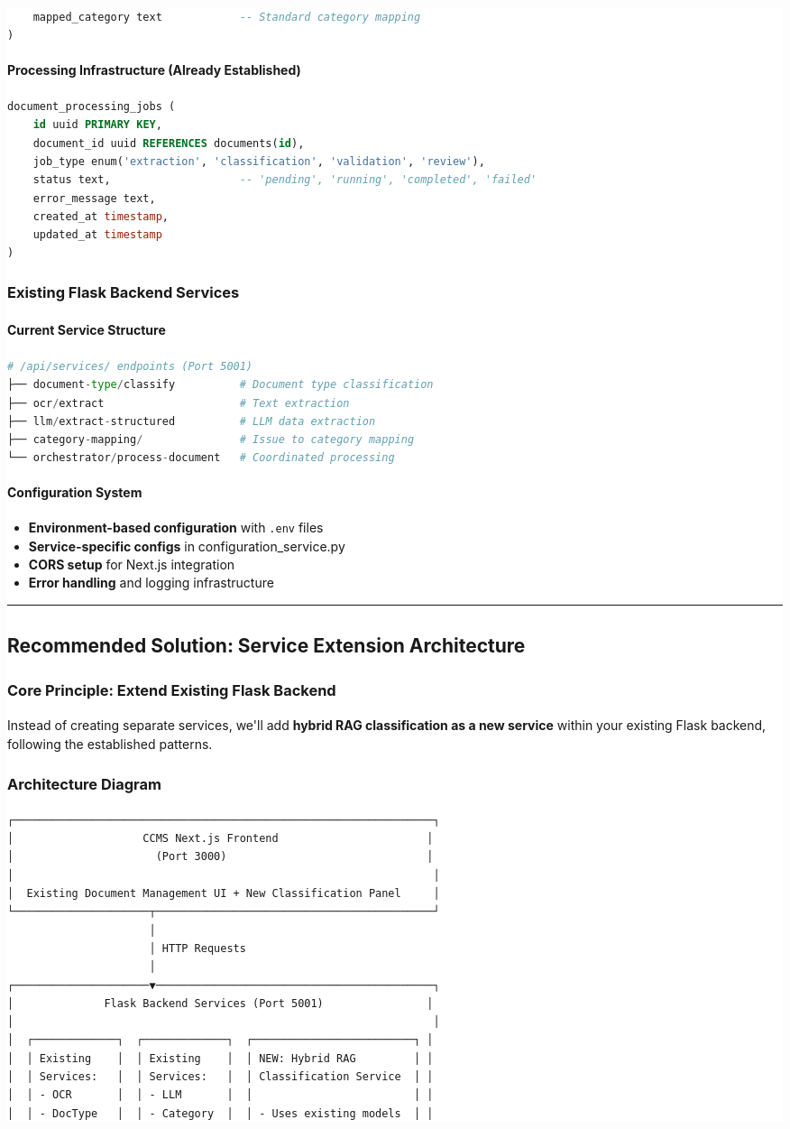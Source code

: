 ```sql
    mapped_category text            -- Standard category mapping
)
```

#### Processing Infrastructure (Already Established)
```sql
document_processing_jobs (
    id uuid PRIMARY KEY,
    document_id uuid REFERENCES documents(id),
    job_type enum('extraction', 'classification', 'validation', 'review'),
    status text,                    -- 'pending', 'running', 'completed', 'failed'
    error_message text,
    created_at timestamp,
    updated_at timestamp
)
```

### Existing Flask Backend Services

#### Current Service Structure
```python
# /api/services/ endpoints (Port 5001)
├── document-type/classify          # Document type classification
├── ocr/extract                     # Text extraction
├── llm/extract-structured          # LLM data extraction
├── category-mapping/               # Issue to category mapping
└── orchestrator/process-document   # Coordinated processing
```

#### Configuration System
- **Environment-based configuration** with `.env` files
- **Service-specific configs** in configuration_service.py
- **CORS setup** for Next.js integration
- **Error handling** and logging infrastructure

---

## Recommended Solution: Service Extension Architecture

### Core Principle: **Extend Existing Flask Backend**

Instead of creating separate services, we'll add **hybrid RAG classification as a new service** within your existing Flask backend, following the established patterns.

### Architecture Diagram
```
┌─────────────────────────────────────────────────────────────────┐
│                    CCMS Next.js Frontend                       │
│                      (Port 3000)                               │
│                                                                 │
│  Existing Document Management UI + New Classification Panel     │
└─────────────────────┬───────────────────────────────────────────┘
                      │
                      │ HTTP Requests
                      │
┌─────────────────────▼───────────────────────────────────────────┐
│              Flask Backend Services (Port 5001)                │
│                                                                 │
│  ┌─────────────┐  ┌─────────────┐  ┌─────────────────────────┐ │
│  │ Existing    │  │ Existing    │  │ NEW: Hybrid RAG         │ │
│  │ Services:   │  │ Services:   │  │ Classification Service  │ │
│  │ - OCR       │  │ - LLM       │  │                         │ │
│  │ - DocType   │  │ - Category  │  │ - Uses existing models  │ │
```